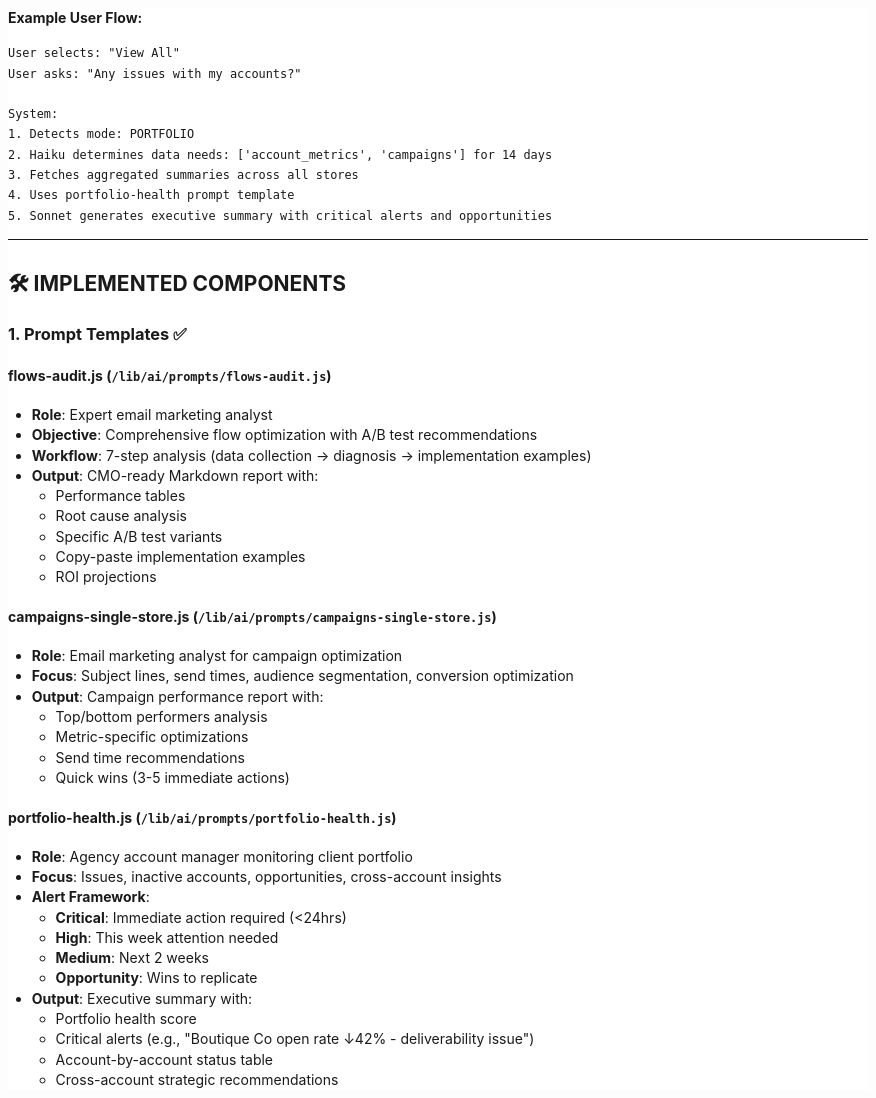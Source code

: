 **Example User Flow:**
```
User selects: "View All"
User asks: "Any issues with my accounts?"

System:
1. Detects mode: PORTFOLIO
2. Haiku determines data needs: ['account_metrics', 'campaigns'] for 14 days
3. Fetches aggregated summaries across all stores
4. Uses portfolio-health prompt template
5. Sonnet generates executive summary with critical alerts and opportunities
```

---

## 🛠️ **IMPLEMENTED COMPONENTS**

### **1. Prompt Templates** ✅

#### **flows-audit.js** (`/lib/ai/prompts/flows-audit.js`)
- **Role**: Expert email marketing analyst
- **Objective**: Comprehensive flow optimization with A/B test recommendations
- **Workflow**: 7-step analysis (data collection → diagnosis → implementation examples)
- **Output**: CMO-ready Markdown report with:
  - Performance tables
  - Root cause analysis
  - Specific A/B test variants
  - Copy-paste implementation examples
  - ROI projections

#### **campaigns-single-store.js** (`/lib/ai/prompts/campaigns-single-store.js`)
- **Role**: Email marketing analyst for campaign optimization
- **Focus**: Subject lines, send times, audience segmentation, conversion optimization
- **Output**: Campaign performance report with:
  - Top/bottom performers analysis
  - Metric-specific optimizations
  - Send time recommendations
  - Quick wins (3-5 immediate actions)

#### **portfolio-health.js** (`/lib/ai/prompts/portfolio-health.js`)
- **Role**: Agency account manager monitoring client portfolio
- **Focus**: Issues, inactive accounts, opportunities, cross-account insights
- **Alert Framework**:
  - **Critical**: Immediate action required (<24hrs)
  - **High**: This week attention needed
  - **Medium**: Next 2 weeks
  - **Opportunity**: Wins to replicate
- **Output**: Executive summary with:
  - Portfolio health score
  - Critical alerts (e.g., "Boutique Co open rate ↓42% - deliverability issue")
  - Account-by-account status table
  - Cross-account strategic recommendations
